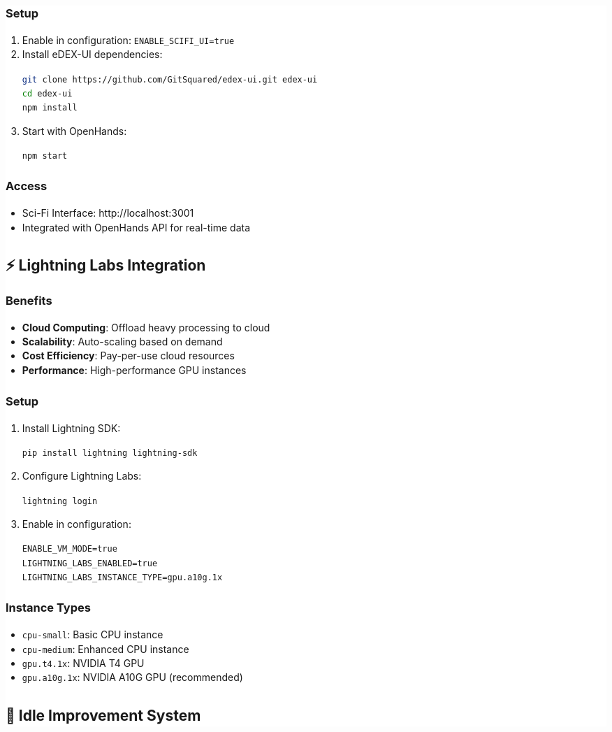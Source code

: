 ### Setup
1. Enable in configuration: `ENABLE_SCIFI_UI=true`
2. Install eDEX-UI dependencies:
   ```bash
   git clone https://github.com/GitSquared/edex-ui.git edex-ui
   cd edex-ui
   npm install
   ```
3. Start with OpenHands:
   ```bash
   npm start
   ```

### Access
- Sci-Fi Interface: http://localhost:3001
- Integrated with OpenHands API for real-time data

## ⚡ Lightning Labs Integration

### Benefits
- **Cloud Computing**: Offload heavy processing to cloud
- **Scalability**: Auto-scaling based on demand
- **Cost Efficiency**: Pay-per-use cloud resources
- **Performance**: High-performance GPU instances

### Setup
1. Install Lightning SDK:
   ```bash
   pip install lightning lightning-sdk
   ```

2. Configure Lightning Labs:
   ```bash
   lightning login
   ```

3. Enable in configuration:
   ```env
   ENABLE_VM_MODE=true
   LIGHTNING_LABS_ENABLED=true
   LIGHTNING_LABS_INSTANCE_TYPE=gpu.a10g.1x
   ```

### Instance Types
- `cpu-small`: Basic CPU instance
- `cpu-medium`: Enhanced CPU instance
- `gpu.t4.1x`: NVIDIA T4 GPU
- `gpu.a10g.1x`: NVIDIA A10G GPU (recommended)

## 🔄 Idle Improvement System
